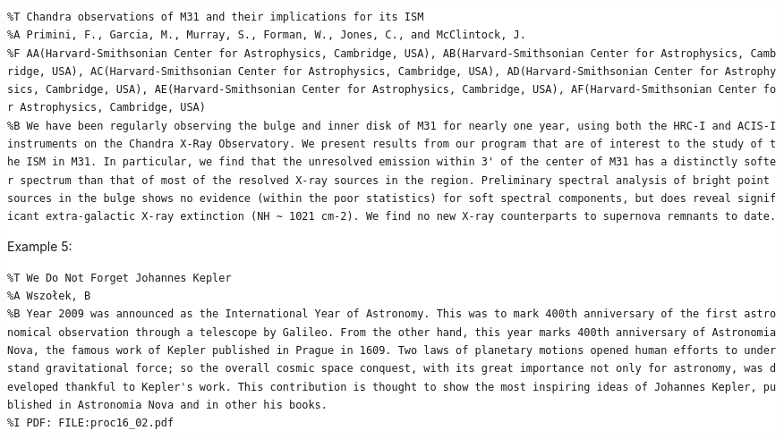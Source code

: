 	%T Chandra observations of M31 and their implications for its ISM
	%A Primini, F., Garcia, M., Murray, S., Forman, W., Jones, C., and McClintock, J.
	%F AA(Harvard-Smithsonian Center for Astrophysics, Cambridge, USA), AB(Harvard-Smithsonian Center for Astrophysics, Cambridge, USA), AC(Harvard-Smithsonian Center for Astrophysics, Cambridge, USA), AD(Harvard-Smithsonian Center for Astrophysics, Cambridge, USA), AE(Harvard-Smithsonian Center for Astrophysics, Cambridge, USA), AF(Harvard-Smithsonian Center for Astrophysics, Cambridge, USA) 
	%B We have been regularly observing the bulge and inner disk of M31 for nearly one year, using both the HRC-I and ACIS-I instruments on the Chandra X-Ray Observatory. We present results from our program that are of interest to the study of the ISM in M31. In particular, we find that the unresolved emission within 3' of the center of M31 has a distinctly softer spectrum than that of most of the resolved X-ray sources in the region. Preliminary spectral analysis of bright point sources in the bulge shows no evidence (within the poor statistics) for soft spectral components, but does reveal significant extra-galactic X-ray extinction (NH ~ 1021 cm-2). We find no new X-ray counterparts to supernova remnants to date. 

Example 5:

	%T We Do Not Forget Johannes Kepler
	%A Wszołek, B
	%B Year 2009 was announced as the International Year of Astronomy. This was to mark 400th anniversary of the first astronomical observation through a telescope by Galileo. From the other hand, this year marks 400th anniversary of Astronomia Nova, the famous work of Kepler published in Prague in 1609. Two laws of planetary motions opened human efforts to understand gravitational force; so the overall cosmic space conquest, with its great importance not only for astronomy, was developed thankful to Kepler's work. This contribution is thought to show the most inspiring ideas of Johannes Kepler, published in Astronomia Nova and in other his books. 
	%I PDF: FILE:proc16_02.pdf

